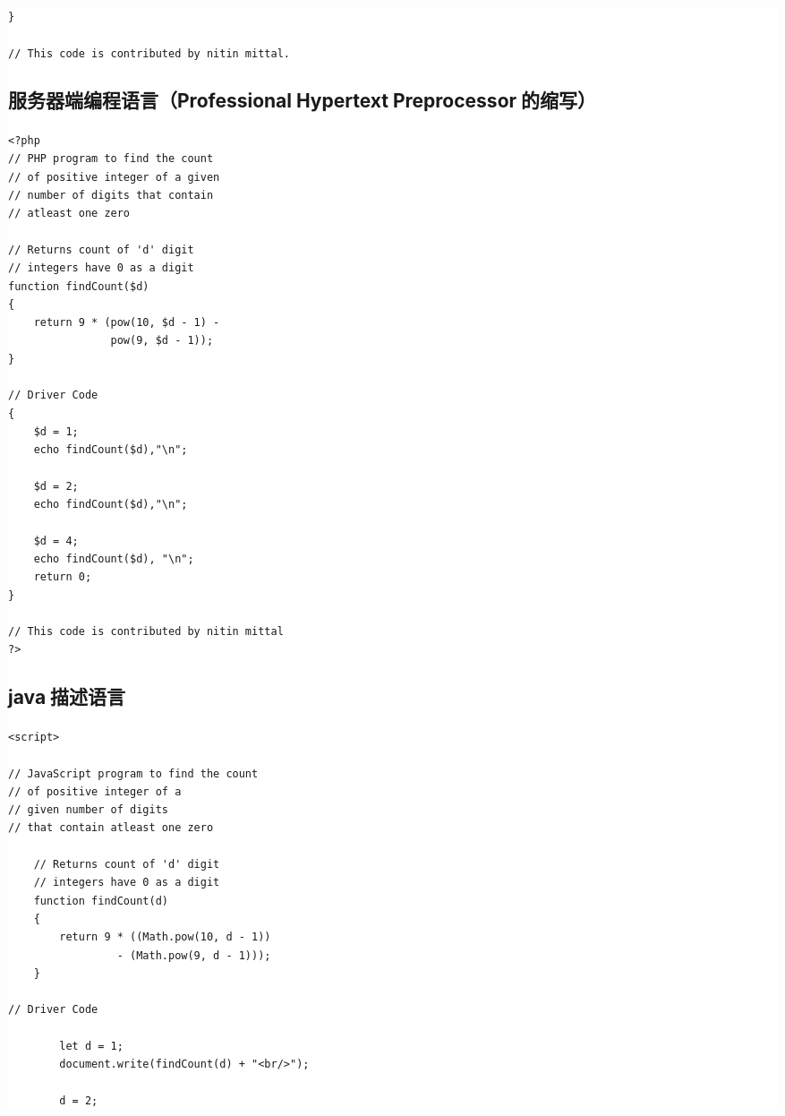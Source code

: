 ```
}

// This code is contributed by nitin mittal.
```

## 服务器端编程语言（Professional Hypertext Preprocessor 的缩写）

```
<?php
// PHP program to find the count
// of positive integer of a given
// number of digits that contain
// atleast one zero

// Returns count of 'd' digit
// integers have 0 as a digit
function findCount($d)
{
    return 9 * (pow(10, $d - 1) -
                pow(9, $d - 1));
}

// Driver Code
{
    $d = 1;
    echo findCount($d),"\n";

    $d = 2;
    echo findCount($d),"\n";

    $d = 4;
    echo findCount($d), "\n";
    return 0;
}

// This code is contributed by nitin mittal
?>
```

## java 描述语言

```
<script>

// JavaScript program to find the count
// of positive integer of a
// given number of digits
// that contain atleast one zero

    // Returns count of 'd' digit
    // integers have 0 as a digit
    function findCount(d)
    {
        return 9 * ((Math.pow(10, d - 1))
                 - (Math.pow(9, d - 1)));
    }

// Driver Code

        let d = 1;
        document.write(findCount(d) + "<br/>");

        d = 2;
```